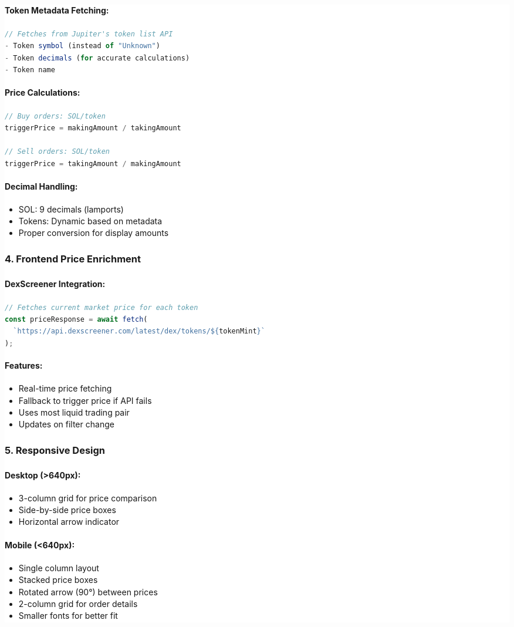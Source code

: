 #### Token Metadata Fetching:
```javascript
// Fetches from Jupiter's token list API
- Token symbol (instead of "Unknown")
- Token decimals (for accurate calculations)
- Token name
```

#### Price Calculations:
```javascript
// Buy orders: SOL/token
triggerPrice = makingAmount / takingAmount

// Sell orders: SOL/token  
triggerPrice = takingAmount / makingAmount
```

#### Decimal Handling:
- SOL: 9 decimals (lamports)
- Tokens: Dynamic based on metadata
- Proper conversion for display amounts

### 4. **Frontend Price Enrichment**

#### DexScreener Integration:
```javascript
// Fetches current market price for each token
const priceResponse = await fetch(
  `https://api.dexscreener.com/latest/dex/tokens/${tokenMint}`
);
```

#### Features:
- Real-time price fetching
- Fallback to trigger price if API fails
- Uses most liquid trading pair
- Updates on filter change

### 5. **Responsive Design**

#### Desktop (>640px):
- 3-column grid for price comparison
- Side-by-side price boxes
- Horizontal arrow indicator

#### Mobile (<640px):
- Single column layout
- Stacked price boxes
- Rotated arrow (90°) between prices
- 2-column grid for order details
- Smaller fonts for better fit
